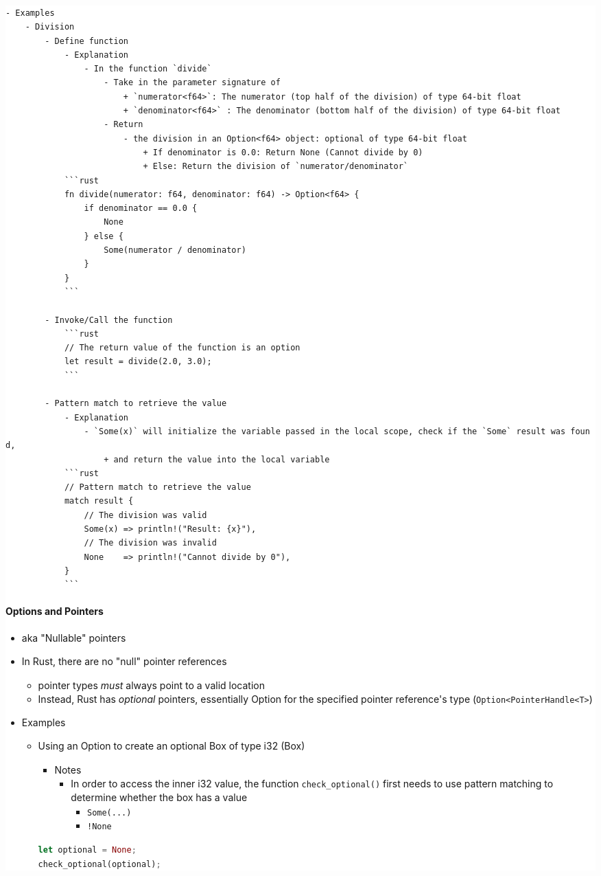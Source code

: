     - Examples
        - Division
            - Define function
                - Explanation
                    - In the function `divide`
                        - Take in the parameter signature of
                            + `numerator<f64>`: The numerator (top half of the division) of type 64-bit float
                            + `denominator<f64>` : The denominator (bottom half of the division) of type 64-bit float
                        - Return
                            - the division in an Option<f64> object: optional of type 64-bit float
                                + If denominator is 0.0: Return None (Cannot divide by 0)
                                + Else: Return the division of `numerator/denominator`
                ```rust
                fn divide(numerator: f64, denominator: f64) -> Option<f64> {
                    if denominator == 0.0 {
                        None
                    } else {
                        Some(numerator / denominator)
                    }
                }
                ```

            - Invoke/Call the function
                ```rust
                // The return value of the function is an option
                let result = divide(2.0, 3.0);
                ```

            - Pattern match to retrieve the value
                - Explanation
                    - `Some(x)` will initialize the variable passed in the local scope, check if the `Some` result was found,
                        + and return the value into the local variable
                ```rust
                // Pattern match to retrieve the value
                match result {
                    // The division was valid
                    Some(x) => println!("Result: {x}"),
                    // The division was invalid
                    None    => println!("Cannot divide by 0"),
                }
                ```

#### Options and Pointers
+ aka "Nullable" pointers

- In Rust, there are no "null" pointer references
    + pointer types *must* always point to a valid location
    + Instead, Rust has *optional* pointers, essentially Option for the specified pointer reference's type (`Option<PointerHandle<T>`)

- Examples
    - Using an Option to create an optional Box of type i32 (Box<i32>)
        - Notes
            - In order to access the inner i32 value, the function `check_optional()` first needs to use pattern matching to determine whether the box has a value
                + `Some(...)`
                + `!None`
        ```rust
        let optional = None;
        check_optional(optional);
